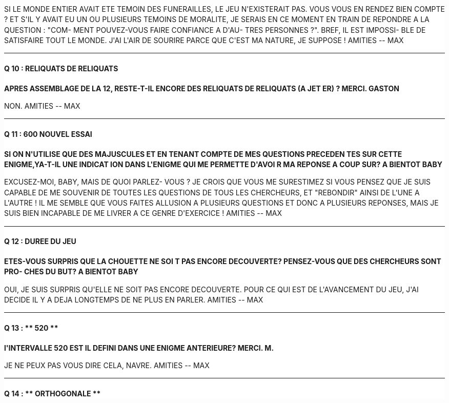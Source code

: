 SI LE MONDE ENTIER AVAIT ETE TEMOIN DES FUNERAILLES,
LE JEU N'EXISTERAIT PAS. VOUS VOUS EN RENDEZ BIEN COMPTE ? ET  S'IL Y
AVAIT EU UN OU PLUSIEURS TEMOINS DE MORALITE, JE SERAIS EN CE MOMENT EN
TRAIN DE REPONDRE A LA QUESTION : "COM- MENT POUVEZ-VOUS FAIRE CONFIANCE
 A D'AU- TRES PERSONNES ?". BREF, IL EST IMPOSSI-
BLE DE SATISFAIRE TOUT LE MONDE. J'AI L'AIR DE SOURIRE PARCE QUE C'EST
MA NATURE, JE SUPPOSE ! AMITIES -- MAX

---

#### Q 10 : RELIQUATS DE RELIQUATS

**APRES ASSEMBLAGE DE LA 12, RESTE-T-IL    ENCORE DES RELIQUATS DE RELIQUATS (A JET ER) ? MERCI. GASTON**

NON. AMITIES -- MAX

---

#### Q 11 : 600 NOUVEL ESSAI

**SI ON N'UTILISE QUE DES MAJUSCULES ET EN  TENANT
COMPTE DE MES QUESTIONS PRECEDEN TES SUR CETTE ENIGME,YA-T-IL UNE
INDICAT ION DANS L'ENIGME QUI ME PERMETTE D'AVOI R MA REPONSE A COUP
SUR? A BIENTOT BABY**

EXCUSEZ-MOI, BABY, MAIS DE QUOI PARLEZ- VOUS ? JE
CROIS QUE VOUS ME SURESTIMEZ SI VOUS PENSEZ QUE JE SUIS CAPABLE DE ME
SOUVENIR DE TOUTES LES QUESTIONS DE TOUS LES CHERCHEURS, ET "REBONDIR"
AINSI DE L'UNE A L'AUTRE ! IL ME SEMBLE QUE VOUS FAITES ALLUSION A
PLUSIEURS  QUESTIONS ET DONC A PLUSIEURS REPONSES,
MAIS JE SUIS BIEN INCAPABLE DE ME LIVRER A CE GENRE D'EXERCICE ! AMITIES
 -- MAX

---

#### Q 12 : DUREE DU JEU

**ETES-VOUS SURPRIS QUE LA CHOUETTE NE SOI T PAS ENCORE
DECOUVERTE? PENSEZ-VOUS QUE DES CHERCHEURS SONT PRO- CHES DU BUT? A
BIENTOT BABY**

OUI, JE SUIS SURPRIS QU'ELLE NE SOIT PAS ENCORE
DECOUVERTE. POUR CE QUI EST DE L'AVANCEMENT DU JEU, J'AI DECIDE IL Y A
DEJA LONGTEMPS DE NE PLUS EN PARLER. AMITIES -- MAX

---

#### Q 13 : ** 520 **

**l'INTERVALLE 520 EST IL DEFINI DANS UNE  ENIGME ANTERIEURE? MERCI. M.**

JE NE PEUX PAS VOUS DIRE CELA, NAVRE. AMITIES -- MAX

---

#### Q 14 : ** ORTHOGONALE **
